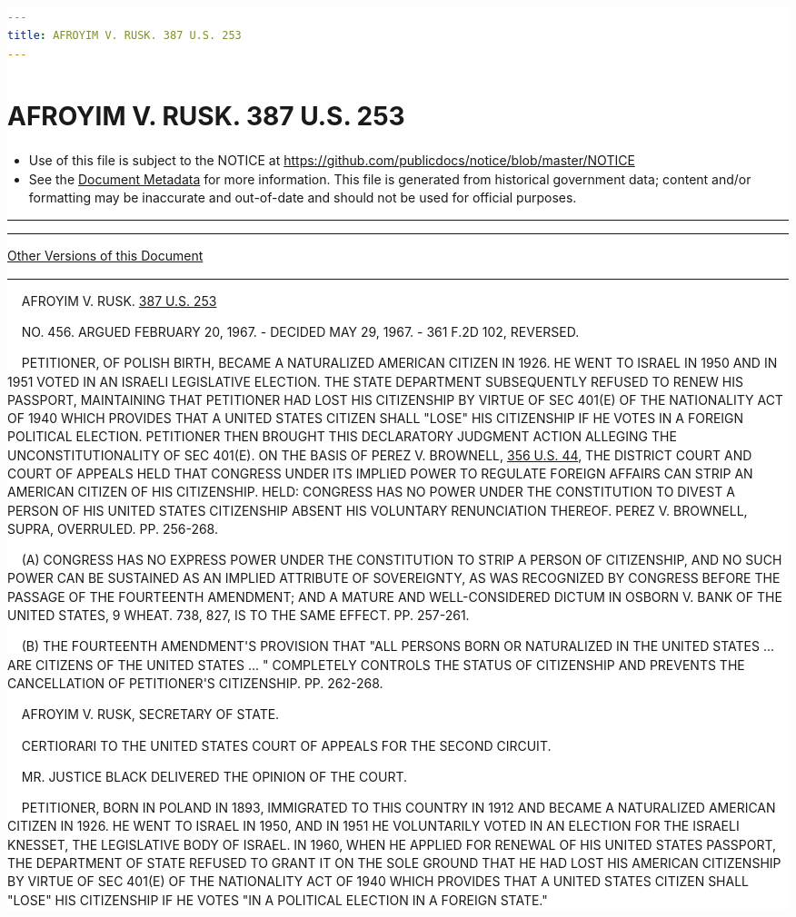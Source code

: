 ```yaml
---
title: AFROYIM V. RUSK. 387 U.S. 253
---
```


# AFROYIM V. RUSK. 387 U.S. 253

* Use of this file is subject to the NOTICE at https://github.com/publicdocs/notice/blob/master/NOTICE
* See the [Document Metadata](../../../index.md) for more information.
  This file is generated from historical government data; content and/or formatting may be inaccurate and out-of-date and should not be used for official purposes.

----------
----------

[Other Versions of this Document](https://publicdocs.github.io/go/links?ns=uslm-x&ref=%2Fus%2Fcourts%2Fscotus%2FusReporter%2F387%2F253)

----------

    AFROYIM V. RUSK. [387 U.S. 253][/us/courts/scotus/usReporter/387/253]

    NO. 456.  ARGUED FEBRUARY 20, 1967.  - DECIDED MAY 29, 1967.  - 361 F.2D 102, REVERSED.

    PETITIONER, OF POLISH BIRTH, BECAME A NATURALIZED AMERICAN CITIZEN IN 1926.  HE WENT TO ISRAEL IN 1950 AND IN 1951 VOTED IN AN ISRAELI LEGISLATIVE ELECTION.  THE STATE DEPARTMENT SUBSEQUENTLY REFUSED TO RENEW HIS PASSPORT, MAINTAINING THAT PETITIONER HAD LOST HIS CITIZENSHIP BY VIRTUE OF SEC 401(E) OF THE NATIONALITY ACT OF 1940 WHICH PROVIDES THAT A UNITED STATES CITIZEN SHALL "LOSE" HIS CITIZENSHIP IF HE VOTES IN A FOREIGN POLITICAL ELECTION.  PETITIONER THEN BROUGHT THIS DECLARATORY JUDGMENT ACTION ALLEGING THE UNCONSTITUTIONALITY OF SEC 401(E).  ON THE BASIS OF PEREZ V. BROWNELL, [356 U.S. 44][/us/courts/scotus/usReporter/356/44], THE DISTRICT COURT AND COURT OF APPEALS HELD THAT CONGRESS UNDER ITS IMPLIED POWER TO REGULATE FOREIGN AFFAIRS CAN STRIP AN AMERICAN CITIZEN OF HIS CITIZENSHIP.  HELD:  CONGRESS HAS NO POWER UNDER THE CONSTITUTION TO DIVEST A PERSON OF HIS UNITED STATES CITIZENSHIP ABSENT HIS VOLUNTARY RENUNCIATION THEREOF.  PEREZ V. BROWNELL, SUPRA, OVERRULED.  PP. 256-268.

    (A)  CONGRESS HAS NO EXPRESS POWER UNDER THE CONSTITUTION TO STRIP A PERSON OF CITIZENSHIP, AND NO SUCH POWER CAN BE SUSTAINED AS AN IMPLIED ATTRIBUTE OF SOVEREIGNTY, AS WAS RECOGNIZED BY CONGRESS BEFORE THE PASSAGE OF THE FOURTEENTH AMENDMENT; AND A MATURE AND WELL-CONSIDERED DICTUM IN OSBORN V. BANK OF THE UNITED STATES, 9 WHEAT.  738, 827, IS TO THE SAME EFFECT.  PP.  257-261.

    (B)  THE FOURTEENTH AMENDMENT'S PROVISION THAT "ALL PERSONS BORN OR NATURALIZED IN THE UNITED STATES  ...  ARE CITIZENS OF THE UNITED STATES  ...  " COMPLETELY CONTROLS THE STATUS OF CITIZENSHIP AND PREVENTS THE CANCELLATION OF PETITIONER'S CITIZENSHIP.  PP. 262-268.

    AFROYIM V. RUSK, SECRETARY OF STATE.

    CERTIORARI TO THE UNITED STATES COURT OF APPEALS FOR THE SECOND CIRCUIT.

    MR. JUSTICE BLACK DELIVERED THE OPINION OF THE COURT.

    PETITIONER, BORN IN POLAND IN 1893, IMMIGRATED TO THIS COUNTRY IN 1912 AND BECAME A NATURALIZED AMERICAN CITIZEN IN 1926.  HE WENT TO ISRAEL IN 1950, AND IN 1951 HE VOLUNTARILY VOTED IN AN ELECTION FOR THE ISRAELI KNESSET, THE LEGISLATIVE BODY OF ISRAEL.  IN 1960, WHEN HE APPLIED FOR RENEWAL OF HIS UNITED STATES PASSPORT, THE DEPARTMENT OF STATE REFUSED TO GRANT IT ON THE SOLE GROUND THAT HE HAD LOST HIS AMERICAN CITIZENSHIP BY VIRTUE OF SEC 401(E) OF THE NATIONALITY ACT OF 1940 WHICH PROVIDES THAT A UNITED STATES CITIZEN SHALL "LOSE" HIS CITIZENSHIP IF HE VOTES "IN A POLITICAL ELECTION IN A FOREIGN STATE."


[/us/courts/scotus/usReporter/387/253]: https://publicdocs.github.io/go/links?ns=uslm-x&ref=%2Fus%2Fcourts%2Fscotus%2FusReporter%2F387%2F253
[/us/courts/scotus/usReporter/356/44]: https://publicdocs.github.io/go/links?ns=uslm-x&ref=%2Fus%2Fcourts%2Fscotus%2FusReporter%2F356%2F44
[/us/courts/scotus/usReporter/356/44]: https://publicdocs.github.io/go/links?ns=uslm-x&ref=%2Fus%2Fcourts%2Fscotus%2FusReporter%2F356%2F44
[/us/courts/scotus/usReporter/385/917]: https://publicdocs.github.io/go/links?ns=uslm-x&ref=%2Fus%2Fcourts%2Fscotus%2FusReporter%2F385%2F917
[/us/stat/14/27]: https://publicdocs.github.io/go/links?ns=uslm&ref=%2Fus%2Fstat%2F14%2F27
[/us/courts/scotus/usReporter/169/649]: https://publicdocs.github.io/go/links?ns=uslm-x&ref=%2Fus%2Fcourts%2Fscotus%2FusReporter%2F169%2F649
[/us/stat/22/58]: https://publicdocs.github.io/go/links?ns=uslm&ref=%2Fus%2Fstat%2F22%2F58
[/us/stat/54/1168]: https://publicdocs.github.io/go/links?ns=uslm&ref=%2Fus%2Fstat%2F54%2F1168
[/us/stat/58/746]: https://publicdocs.github.io/go/links?ns=uslm&ref=%2Fus%2Fstat%2F58%2F746
[/us/usc/t8/s801]: https://publicdocs.github.io/go/links?ns=uslm&ref=%2Fus%2Fusc%2Ft8%2Fs801
[/us/stat/66/267]: https://publicdocs.github.io/go/links?ns=uslm&ref=%2Fus%2Fstat%2F66%2F267
[/us/usc/t8/s1481]: https://publicdocs.github.io/go/links?ns=uslm&ref=%2Fus%2Fusc%2Ft8%2Fs1481
[/us/courts/scotus/usReporter/356/86]: https://publicdocs.github.io/go/links?ns=uslm-x&ref=%2Fus%2Fcourts%2Fscotus%2FusReporter%2F356%2F86
[/us/courts/scotus/usReporter/356/129]: https://publicdocs.github.io/go/links?ns=uslm-x&ref=%2Fus%2Fcourts%2Fscotus%2FusReporter%2F356%2F129
[/us/courts/scotus/usReporter/372/144]: https://publicdocs.github.io/go/links?ns=uslm-x&ref=%2Fus%2Fcourts%2Fscotus%2FusReporter%2F372%2F144
[/us/courts/scotus/usReporter/377/163]: https://publicdocs.github.io/go/links?ns=uslm-x&ref=%2Fus%2Fcourts%2Fscotus%2FusReporter%2F377%2F163
[/us/stat/15/223]: https://publicdocs.github.io/go/links?ns=uslm&ref=%2Fus%2Fstat%2F15%2F223
[/us/courts/scotus/usReporter/328/654]: https://publicdocs.github.io/go/links?ns=uslm-x&ref=%2Fus%2Fcourts%2Fscotus%2FusReporter%2F328%2F654
[/us/courts/scotus/usReporter/322/665]: https://publicdocs.github.io/go/links?ns=uslm-x&ref=%2Fus%2Fcourts%2Fscotus%2FusReporter%2F322%2F665
[/us/courts/scotus/usReporter/320/118]: https://publicdocs.github.io/go/links?ns=uslm-x&ref=%2Fus%2Fcourts%2Fscotus%2FusReporter%2F320%2F118
[/us/courts/scotus/usReporter/356/44]: https://publicdocs.github.io/go/links?ns=uslm-x&ref=%2Fus%2Fcourts%2Fscotus%2FusReporter%2F356%2F44
[/us/stat/54/1169]: https://publicdocs.github.io/go/links?ns=uslm&ref=%2Fus%2Fstat%2F54%2F1169
[/us/stat/1/414]: https://publicdocs.github.io/go/links?ns=uslm&ref=%2Fus%2Fstat%2F1%2F414
[/us/courts/scotus/usReporter/115/487]: https://publicdocs.github.io/go/links?ns=uslm-x&ref=%2Fus%2Fcourts%2Fscotus%2FusReporter%2F115%2F487
[/us/stat/15/14]: https://publicdocs.github.io/go/links?ns=uslm&ref=%2Fus%2Fstat%2F15%2F14
[/us/stat/15/14]: https://publicdocs.github.io/go/links?ns=uslm&ref=%2Fus%2Fstat%2F15%2F14
[/us/courts/scotus/usReporter/169/649]: https://publicdocs.github.io/go/links?ns=uslm-x&ref=%2Fus%2Fcourts%2Fscotus%2FusReporter%2F169%2F649
[/us/courts/scotus/usReporter/239/299]: https://publicdocs.github.io/go/links?ns=uslm-x&ref=%2Fus%2Fcourts%2Fscotus%2FusReporter%2F239%2F299
[/us/stat/13/490]: https://publicdocs.github.io/go/links?ns=uslm&ref=%2Fus%2Fstat%2F13%2F490
[/us/courts/scotus/usReporter/356/86]: https://publicdocs.github.io/go/links?ns=uslm-x&ref=%2Fus%2Fcourts%2Fscotus%2FusReporter%2F356%2F86
[/us/stat/13/491]: https://publicdocs.github.io/go/links?ns=uslm&ref=%2Fus%2Fstat%2F13%2F491
[/us/stat/13/490]: https://publicdocs.github.io/go/links?ns=uslm&ref=%2Fus%2Fstat%2F13%2F490
[/us/courts/scotus/usReporter/115/487]: https://publicdocs.github.io/go/links?ns=uslm-x&ref=%2Fus%2Fcourts%2Fscotus%2FusReporter%2F115%2F487